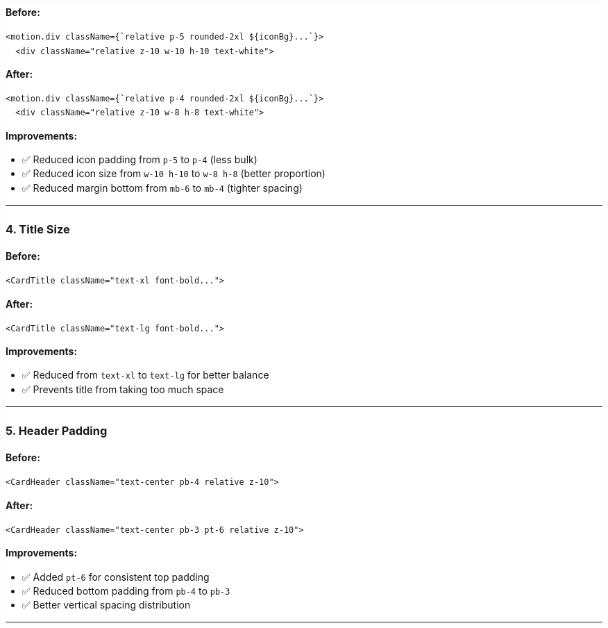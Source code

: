**Before:**

```tsx
<motion.div className={`relative p-5 rounded-2xl ${iconBg}...`}>
  <div className="relative z-10 w-10 h-10 text-white">
```

**After:**

```tsx
<motion.div className={`relative p-4 rounded-2xl ${iconBg}...`}>
  <div className="relative z-10 w-8 h-8 text-white">
```

**Improvements:**

- ✅ Reduced icon padding from `p-5` to `p-4` (less bulk)
- ✅ Reduced icon size from `w-10 h-10` to `w-8 h-8` (better proportion)
- ✅ Reduced margin bottom from `mb-6` to `mb-4` (tighter spacing)

---

### **4. Title Size**

**Before:**

```tsx
<CardTitle className="text-xl font-bold...">
```

**After:**

```tsx
<CardTitle className="text-lg font-bold...">
```

**Improvements:**

- ✅ Reduced from `text-xl` to `text-lg` for better balance
- ✅ Prevents title from taking too much space

---

### **5. Header Padding**

**Before:**

```tsx
<CardHeader className="text-center pb-4 relative z-10">
```

**After:**

```tsx
<CardHeader className="text-center pb-3 pt-6 relative z-10">
```

**Improvements:**

- ✅ Added `pt-6` for consistent top padding
- ✅ Reduced bottom padding from `pb-4` to `pb-3`
- ✅ Better vertical spacing distribution

---